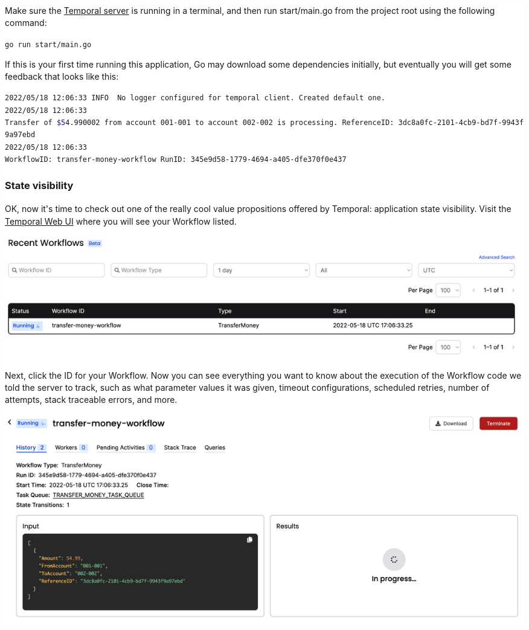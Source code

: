 Make sure the [Temporal server](https://docs.temporal.io/clusters/quick-install) is running in a terminal, and then run start/main.go from the project root using the following command:

```bash
go run start/main.go
```

If this is your first time running this application, Go may download some dependencies initially, but eventually you will get some feedback that looks like this:

```bash
2022/05/18 12:06:33 INFO  No logger configured for temporal client. Created default one.
2022/05/18 12:06:33
Transfer of $54.990002 from account 001-001 to account 002-002 is processing. ReferenceID: 3dc8a0fc-2101-4cb9-bd7f-9943f9a97ebd
2022/05/18 12:06:33
WorkflowID: transfer-money-workflow RunID: 345e9d58-1779-4694-a405-dfe370f0e437
```

### State visibility

OK, now it's time to check out one of the really cool value propositions offered by Temporal: application state visibility. Visit the [Temporal Web UI](http://localhost:8080) where you will see your Workflow listed.

![The workflow running](images/workflow_running.png)

Next, click the ID for your Workflow. Now you can see everything you want to know about the execution of the Workflow code we told the server to track, such as what parameter values it was given, timeout configurations, scheduled retries, number of attempts, stack traceable errors, and more.

![The details of the run.](images/workflow_status.png)
